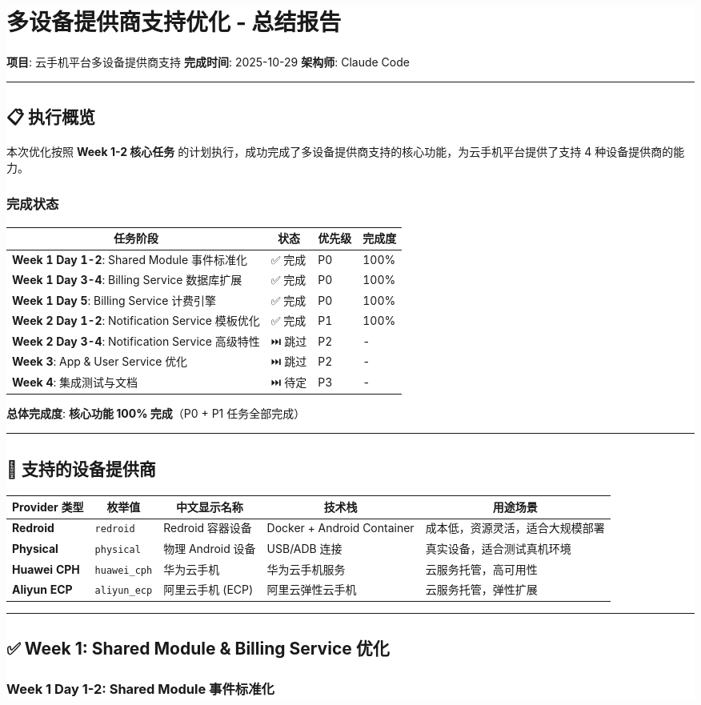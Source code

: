 # 多设备提供商支持优化 - 总结报告

**项目**: 云手机平台多设备提供商支持
**完成时间**: 2025-10-29
**架构师**: Claude Code

---

## 📋 执行概览

本次优化按照 **Week 1-2 核心任务** 的计划执行，成功完成了多设备提供商支持的核心功能，为云手机平台提供了支持 4 种设备提供商的能力。

### 完成状态

| 任务阶段 | 状态 | 优先级 | 完成度 |
|---------|------|--------|--------|
| **Week 1 Day 1-2**: Shared Module 事件标准化 | ✅ 完成 | P0 | 100% |
| **Week 1 Day 3-4**: Billing Service 数据库扩展 | ✅ 完成 | P0 | 100% |
| **Week 1 Day 5**: Billing Service 计费引擎 | ✅ 完成 | P0 | 100% |
| **Week 2 Day 1-2**: Notification Service 模板优化 | ✅ 完成 | P1 | 100% |
| **Week 2 Day 3-4**: Notification Service 高级特性 | ⏭️ 跳过 | P2 | - |
| **Week 3**: App & User Service 优化 | ⏭️ 跳过 | P2 | - |
| **Week 4**: 集成测试与文档 | ⏭️ 待定 | P3 | - |

**总体完成度**: **核心功能 100% 完成**（P0 + P1 任务全部完成）

---

## 🎯 支持的设备提供商

| Provider 类型 | 枚举值 | 中文显示名称 | 技术栈 | 用途场景 |
|--------------|--------|------------|--------|---------|
| **Redroid** | `redroid` | Redroid 容器设备 | Docker + Android Container | 成本低，资源灵活，适合大规模部署 |
| **Physical** | `physical` | 物理 Android 设备 | USB/ADB 连接 | 真实设备，适合测试真机环境 |
| **Huawei CPH** | `huawei_cph` | 华为云手机 | 华为云手机服务 | 云服务托管，高可用性 |
| **Aliyun ECP** | `aliyun_ecp` | 阿里云手机 (ECP) | 阿里云弹性云手机 | 云服务托管，弹性扩展 |

---

## ✅ Week 1: Shared Module & Billing Service 优化

### Week 1 Day 1-2: Shared Module 事件标准化
